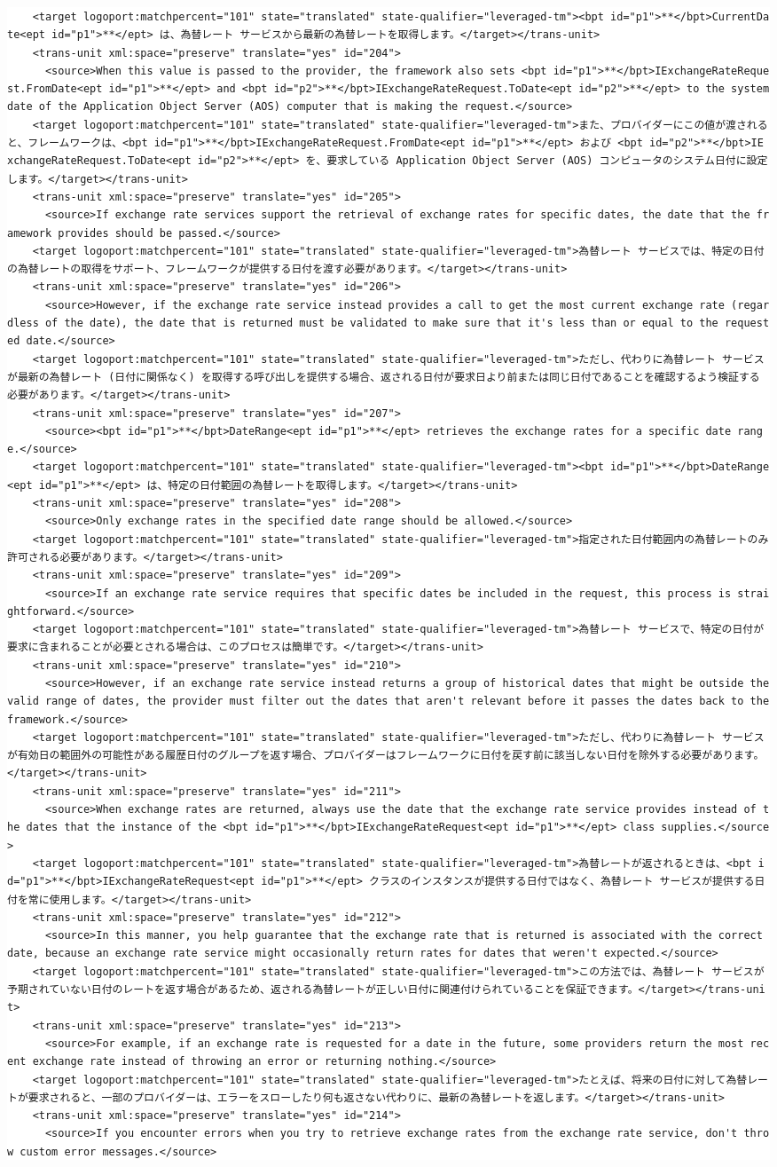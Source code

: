         <target logoport:matchpercent="101" state="translated" state-qualifier="leveraged-tm"><bpt id="p1">**</bpt>CurrentDate<ept id="p1">**</ept> は、為替レート サービスから最新の為替レートを取得します。</target></trans-unit>
        <trans-unit xml:space="preserve" translate="yes" id="204">
          <source>When this value is passed to the provider, the framework also sets <bpt id="p1">**</bpt>IExchangeRateRequest.FromDate<ept id="p1">**</ept> and <bpt id="p2">**</bpt>IExchangeRateRequest.ToDate<ept id="p2">**</ept> to the system date of the Application Object Server (AOS) computer that is making the request.</source>
        <target logoport:matchpercent="101" state="translated" state-qualifier="leveraged-tm">また、プロバイダーにこの値が渡されると、フレームワークは、<bpt id="p1">**</bpt>IExchangeRateRequest.FromDate<ept id="p1">**</ept> および <bpt id="p2">**</bpt>IExchangeRateRequest.ToDate<ept id="p2">**</ept> を、要求している Application Object Server (AOS) コンピュータのシステム日付に設定します。</target></trans-unit>
        <trans-unit xml:space="preserve" translate="yes" id="205">
          <source>If exchange rate services support the retrieval of exchange rates for specific dates, the date that the framework provides should be passed.</source>
        <target logoport:matchpercent="101" state="translated" state-qualifier="leveraged-tm">為替レート サービスでは、特定の日付の為替レートの取得をサポート、フレームワークが提供する日付を渡す必要があります。</target></trans-unit>
        <trans-unit xml:space="preserve" translate="yes" id="206">
          <source>However, if the exchange rate service instead provides a call to get the most current exchange rate (regardless of the date), the date that is returned must be validated to make sure that it's less than or equal to the requested date.</source>
        <target logoport:matchpercent="101" state="translated" state-qualifier="leveraged-tm">ただし、代わりに為替レート サービスが最新の為替レート (日付に関係なく) を取得する呼び出しを提供する場合、返される日付が要求日より前または同じ日付であることを確認するよう検証する必要があります。</target></trans-unit>
        <trans-unit xml:space="preserve" translate="yes" id="207">
          <source><bpt id="p1">**</bpt>DateRange<ept id="p1">**</ept> retrieves the exchange rates for a specific date range.</source>
        <target logoport:matchpercent="101" state="translated" state-qualifier="leveraged-tm"><bpt id="p1">**</bpt>DateRange<ept id="p1">**</ept> は、特定の日付範囲の為替レートを取得します。</target></trans-unit>
        <trans-unit xml:space="preserve" translate="yes" id="208">
          <source>Only exchange rates in the specified date range should be allowed.</source>
        <target logoport:matchpercent="101" state="translated" state-qualifier="leveraged-tm">指定された日付範囲内の為替レートのみ許可される必要があります。</target></trans-unit>
        <trans-unit xml:space="preserve" translate="yes" id="209">
          <source>If an exchange rate service requires that specific dates be included in the request, this process is straightforward.</source>
        <target logoport:matchpercent="101" state="translated" state-qualifier="leveraged-tm">為替レート サービスで、特定の日付が要求に含まれることが必要とされる場合は、このプロセスは簡単です。</target></trans-unit>
        <trans-unit xml:space="preserve" translate="yes" id="210">
          <source>However, if an exchange rate service instead returns a group of historical dates that might be outside the valid range of dates, the provider must filter out the dates that aren't relevant before it passes the dates back to the framework.</source>
        <target logoport:matchpercent="101" state="translated" state-qualifier="leveraged-tm">ただし、代わりに為替レート サービスが有効日の範囲外の可能性がある履歴日付のグループを返す場合、プロバイダーはフレームワークに日付を戻す前に該当しない日付を除外する必要があります。</target></trans-unit>
        <trans-unit xml:space="preserve" translate="yes" id="211">
          <source>When exchange rates are returned, always use the date that the exchange rate service provides instead of the dates that the instance of the <bpt id="p1">**</bpt>IExchangeRateRequest<ept id="p1">**</ept> class supplies.</source>
        <target logoport:matchpercent="101" state="translated" state-qualifier="leveraged-tm">為替レートが返されるときは、<bpt id="p1">**</bpt>IExchangeRateRequest<ept id="p1">**</ept> クラスのインスタンスが提供する日付ではなく、為替レート サービスが提供する日付を常に使用します。</target></trans-unit>
        <trans-unit xml:space="preserve" translate="yes" id="212">
          <source>In this manner, you help guarantee that the exchange rate that is returned is associated with the correct date, because an exchange rate service might occasionally return rates for dates that weren't expected.</source>
        <target logoport:matchpercent="101" state="translated" state-qualifier="leveraged-tm">この方法では、為替レート サービスが予期されていない日付のレートを返す場合があるため、返される為替レートが正しい日付に関連付けられていることを保証できます。</target></trans-unit>
        <trans-unit xml:space="preserve" translate="yes" id="213">
          <source>For example, if an exchange rate is requested for a date in the future, some providers return the most recent exchange rate instead of throwing an error or returning nothing.</source>
        <target logoport:matchpercent="101" state="translated" state-qualifier="leveraged-tm">たとえば、将来の日付に対して為替レートが要求されると、一部のプロバイダーは、エラーをスローしたり何も返さない代わりに、最新の為替レートを返します。</target></trans-unit>
        <trans-unit xml:space="preserve" translate="yes" id="214">
          <source>If you encounter errors when you try to retrieve exchange rates from the exchange rate service, don't throw custom error messages.</source>